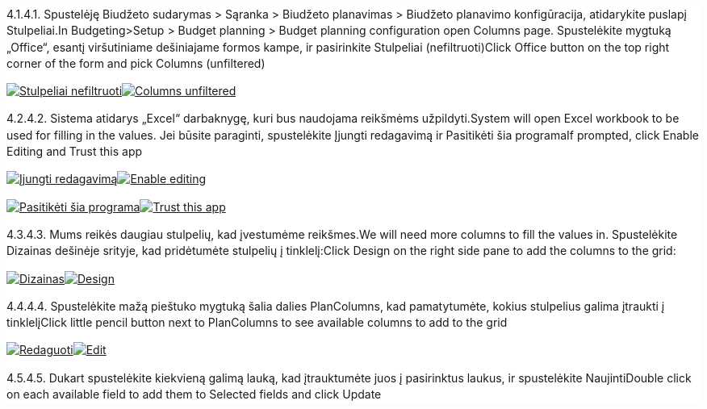 <span data-ttu-id="3b7e7-191">4.1.</span><span class="sxs-lookup"><span data-stu-id="3b7e7-191">4.1.</span></span> <span data-ttu-id="3b7e7-192">Spustelėję Biudžeto sudarymas &gt; Sąranka &gt; Biudžeto planavimas &gt; Biudžeto planavimo konfigūracija, atidarykite puslapį Stulpeliai.</span><span class="sxs-lookup"><span data-stu-id="3b7e7-192">In Budgeting&gt;Setup &gt; Budget planning &gt; Budget planning configuration open Columns page.</span></span> <span data-ttu-id="3b7e7-193">Spustelėkite mygtuką „Office“, esantį viršutiniame dešiniajame formos kampe, ir pasirinkite Stulpeliai (nefiltruoti)</span><span class="sxs-lookup"><span data-stu-id="3b7e7-193">Click Office button on the top right corner of the form and pick Columns (unfiltered)</span></span> 

<span data-ttu-id="3b7e7-194">[![Stulpeliai nefiltruoti](./media/screenshot16.png)](./media/screenshot16.png)</span><span class="sxs-lookup"><span data-stu-id="3b7e7-194">[![Columns unfiltered](./media/screenshot16.png)](./media/screenshot16.png)</span></span> 

<span data-ttu-id="3b7e7-195">4.2.</span><span class="sxs-lookup"><span data-stu-id="3b7e7-195">4.2.</span></span> <span data-ttu-id="3b7e7-196">Sistema atidarys „Excel“ darbaknygę, kuri bus naudojama reikšmėms užpildyti.</span><span class="sxs-lookup"><span data-stu-id="3b7e7-196">System will open Excel workbook to be used for filling in the values.</span></span> <span data-ttu-id="3b7e7-197">Jei būsite paraginti, spustelėkite Įjungti redagavimą ir Pasitikėti šia programa</span><span class="sxs-lookup"><span data-stu-id="3b7e7-197">If prompted, click Enable Editing and Trust this app</span></span> 

<span data-ttu-id="3b7e7-198">[![Įjungti redagavimą](./media/screenshot18.png)](./media/screenshot18.png)</span><span class="sxs-lookup"><span data-stu-id="3b7e7-198">[![Enable editing](./media/screenshot18.png)](./media/screenshot18.png)</span></span> 

<span data-ttu-id="3b7e7-199">[![Pasitikėti šia programa](./media/screenshot17.png)](./media/screenshot17.png)</span><span class="sxs-lookup"><span data-stu-id="3b7e7-199">[![Trust this app](./media/screenshot17.png)](./media/screenshot17.png)</span></span>

<span data-ttu-id="3b7e7-200">4.3.</span><span class="sxs-lookup"><span data-stu-id="3b7e7-200">4.3.</span></span> <span data-ttu-id="3b7e7-201">Mums reikės daugiau stulpelių, kad įvestumėme reikšmes.</span><span class="sxs-lookup"><span data-stu-id="3b7e7-201">We will need more columns to fill the values in.</span></span> <span data-ttu-id="3b7e7-202">Spustelėkite Dizainas dešinėje srityje, kad pridėtumėte stulpelių į tinklelį:</span><span class="sxs-lookup"><span data-stu-id="3b7e7-202">Click Design on the right side pane to add the columns to the grid:</span></span> 

<span data-ttu-id="3b7e7-203">[![Dizainas](./media/screenshot19.png)](./media/screenshot19.png)</span><span class="sxs-lookup"><span data-stu-id="3b7e7-203">[![Design](./media/screenshot19.png)](./media/screenshot19.png)</span></span> 

<span data-ttu-id="3b7e7-204">4.4.</span><span class="sxs-lookup"><span data-stu-id="3b7e7-204">4.4.</span></span> <span data-ttu-id="3b7e7-205">Spustelėkite mažą pieštuko mygtuką šalia dalies PlanColumns, kad pamatytumėte, kokius stulpelius galima įtraukti į tinklelį</span><span class="sxs-lookup"><span data-stu-id="3b7e7-205">Click little pencil button next to PlanColumns to see available columns to add to the grid</span></span> 

<span data-ttu-id="3b7e7-206">[![Redaguoti](./media/screenshot20.png)](./media/screenshot20.png)</span><span class="sxs-lookup"><span data-stu-id="3b7e7-206">[![Edit](./media/screenshot20.png)](./media/screenshot20.png)</span></span> 

<span data-ttu-id="3b7e7-207">4.5.</span><span class="sxs-lookup"><span data-stu-id="3b7e7-207">4.5.</span></span> <span data-ttu-id="3b7e7-208">Dukart spustelėkite kiekvieną galimą lauką, kad įtrauktumėte juos į pasirinktus laukus, ir spustelėkite Naujinti</span><span class="sxs-lookup"><span data-stu-id="3b7e7-208">Double click on each available field to add them to Selected fields and click Update</span></span> 
